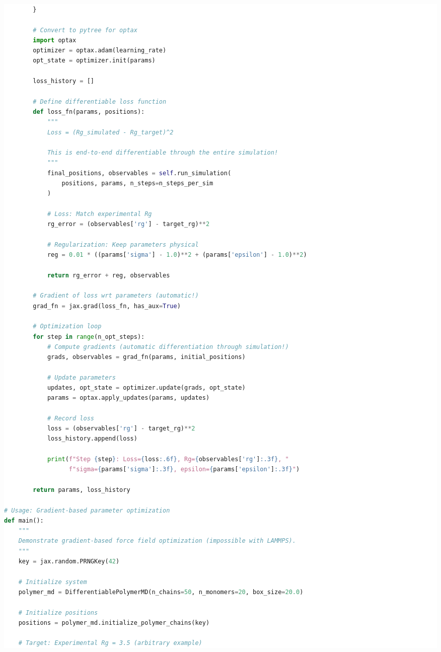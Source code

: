 ```python
        }

        # Convert to pytree for optax
        import optax
        optimizer = optax.adam(learning_rate)
        opt_state = optimizer.init(params)

        loss_history = []

        # Define differentiable loss function
        def loss_fn(params, positions):
            """
            Loss = (Rg_simulated - Rg_target)^2

            This is end-to-end differentiable through the entire simulation!
            """
            final_positions, observables = self.run_simulation(
                positions, params, n_steps=n_steps_per_sim
            )

            # Loss: Match experimental Rg
            rg_error = (observables['rg'] - target_rg)**2

            # Regularization: Keep parameters physical
            reg = 0.01 * ((params['sigma'] - 1.0)**2 + (params['epsilon'] - 1.0)**2)

            return rg_error + reg, observables

        # Gradient of loss wrt parameters (automatic!)
        grad_fn = jax.grad(loss_fn, has_aux=True)

        # Optimization loop
        for step in range(n_opt_steps):
            # Compute gradients (automatic differentiation through simulation!)
            grads, observables = grad_fn(params, initial_positions)

            # Update parameters
            updates, opt_state = optimizer.update(grads, opt_state)
            params = optax.apply_updates(params, updates)

            # Record loss
            loss = (observables['rg'] - target_rg)**2
            loss_history.append(loss)

            print(f"Step {step}: Loss={loss:.6f}, Rg={observables['rg']:.3f}, "
                  f"sigma={params['sigma']:.3f}, epsilon={params['epsilon']:.3f}")

        return params, loss_history

# Usage: Gradient-based parameter optimization
def main():
    """
    Demonstrate gradient-based force field optimization (impossible with LAMMPS).
    """
    key = jax.random.PRNGKey(42)

    # Initialize system
    polymer_md = DifferentiablePolymerMD(n_chains=50, n_monomers=20, box_size=20.0)

    # Initialize positions
    positions = polymer_md.initialize_polymer_chains(key)

    # Target: Experimental Rg = 3.5 (arbitrary example)
```